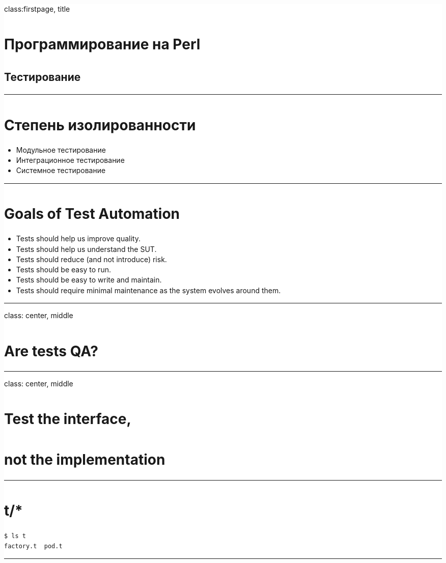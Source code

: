 class:firstpage, title
# Программирование на Perl
## Тестирование

---

# Степень изолированности

* Модульное тестирование
* Интеграционное тестирование
* Системное тестирование

---

# Goals of Test Automation

* Tests should help us improve quality.
* Tests should help us understand the SUT.
* Tests should reduce (and not introduce) risk.
* Tests should be easy to run.
* Tests should be easy to write and maintain.
* Tests should require minimal maintenance as the system evolves around them.

---

class: center, middle

# Are tests QA?

---

class: center, middle

# Test the interface,
# not the implementation

---

# t/*

```sh
$ ls t
factory.t  pod.t
```

---